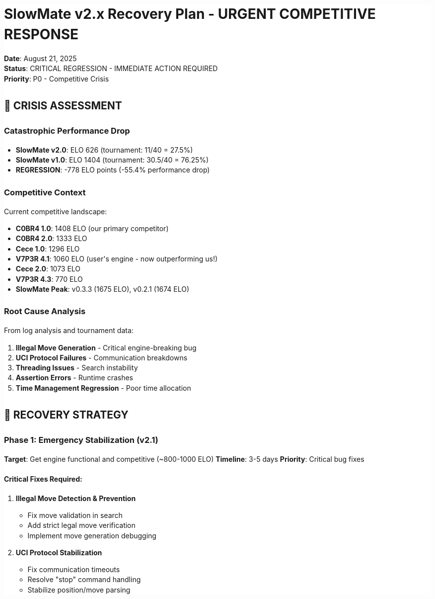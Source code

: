 # SlowMate v2.x Recovery Plan - URGENT COMPETITIVE RESPONSE

**Date**: August 21, 2025  
**Status**: CRITICAL REGRESSION - IMMEDIATE ACTION REQUIRED  
**Priority**: P0 - Competitive Crisis  

## 🚨 CRISIS ASSESSMENT

### Catastrophic Performance Drop
- **SlowMate v2.0**: ELO 626 (tournament: 11/40 = 27.5%)
- **SlowMate v1.0**: ELO 1404 (tournament: 30.5/40 = 76.25%)
- **REGRESSION**: -778 ELO points (-55.4% performance drop)

### Competitive Context
Current competitive landscape:
- **C0BR4 1.0**: 1408 ELO (our primary competitor)
- **C0BR4 2.0**: 1333 ELO
- **Cece 1.0**: 1296 ELO
- **V7P3R 4.1**: 1060 ELO (user's engine - now outperforming us!)
- **Cece 2.0**: 1073 ELO
- **V7P3R 4.3**: 770 ELO
- **SlowMate Peak**: v0.3.3 (1675 ELO), v0.2.1 (1674 ELO)

### Root Cause Analysis
From log analysis and tournament data:
1. **Illegal Move Generation** - Critical engine-breaking bug
2. **UCI Protocol Failures** - Communication breakdowns
3. **Threading Issues** - Search instability 
4. **Assertion Errors** - Runtime crashes
5. **Time Management Regression** - Poor time allocation

## 🎯 RECOVERY STRATEGY

### Phase 1: Emergency Stabilization (v2.1)
**Target**: Get engine functional and competitive (~800-1000 ELO)
**Timeline**: 3-5 days
**Priority**: Critical bug fixes

#### Critical Fixes Required:
1. **Illegal Move Detection & Prevention**
   - Fix move validation in search
   - Add strict legal move verification
   - Implement move generation debugging

2. **UCI Protocol Stabilization**
   - Fix communication timeouts
   - Resolve "stop" command handling
   - Stabilize position/move parsing
